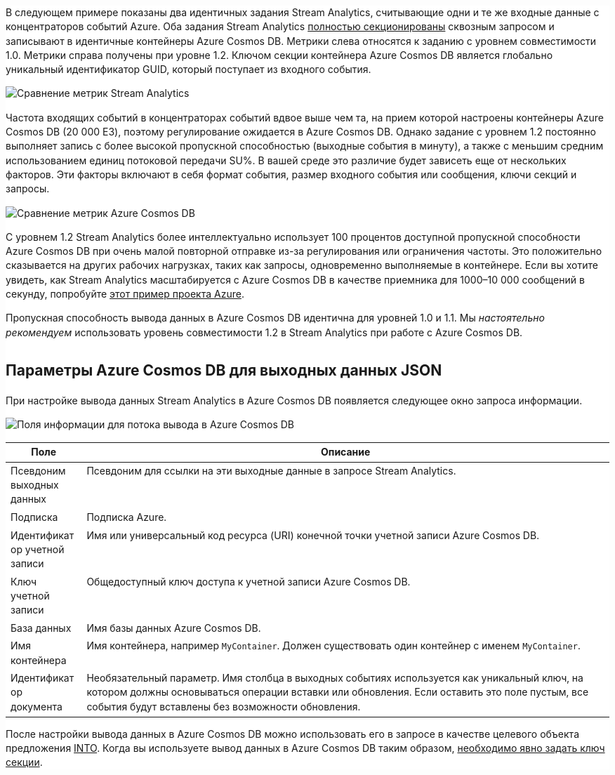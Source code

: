 В следующем примере показаны два идентичных задания Stream Analytics, считывающие одни и те же входные данные с концентраторов событий Azure. Оба задания Stream Analytics [полностью секционированы](./stream-analytics-parallelization.md#embarrassingly-parallel-jobs) сквозным запросом и записывают в идентичные контейнеры Azure Cosmos DB. Метрики слева относятся к заданию с уровнем совместимости 1.0. Метрики справа получены при уровне 1.2. Ключом секции контейнера Azure Cosmos DB является глобально уникальный идентификатор GUID, который поступает из входного события.

![Сравнение метрик Stream Analytics](media/stream-analytics-documentdb-output/stream-analytics-documentdb-output-3.png)

Частота входящих событий в концентраторах событий вдвое выше чем та, на прием которой настроены контейнеры Azure Cosmos DB (20 000 ЕЗ), поэтому регулирование ожидается в Azure Cosmos DB. Однако задание с уровнем 1.2 постоянно выполняет запись с более высокой пропускной способностью (выходные события в минуту), а также с меньшим средним использованием единиц потоковой передачи SU%. В вашей среде это различие будет зависеть еще от нескольких факторов. Эти факторы включают в себя формат события, размер входного события или сообщения, ключи секций и запросы.

![Сравнение метрик Azure Cosmos DB](media/stream-analytics-documentdb-output/stream-analytics-documentdb-output-2.png)

C уровнем 1.2 Stream Analytics более интеллектуально использует 100 процентов доступной пропускной способности Azure Cosmos DB при очень малой повторной отправке из-за регулирования или ограничения частоты. Это положительно сказывается на других рабочих нагрузках, таких как запросы, одновременно выполняемые в контейнере. Если вы хотите увидеть, как Stream Analytics масштабируется с Azure Cosmos DB в качестве приемника для 1000–10 000 сообщений в секунду, попробуйте [этот пример проекта Azure](https://github.com/Azure-Samples/streaming-at-scale/tree/main/eventhubs-streamanalytics-cosmosdb).

Пропускная способность вывода данных в Azure Cosmos DB идентична для уровней 1.0 и 1.1. Мы *настоятельно рекомендуем* использовать уровень совместимости 1.2 в Stream Analytics при работе с Azure Cosmos DB.

## <a name="azure-cosmos-db-settings-for-json-output"></a>Параметры Azure Cosmos DB для выходных данных JSON

При настройке вывода данных Stream Analytics в Azure Cosmos DB появляется следующее окно запроса информации.

![Поля информации для потока вывода в Azure Cosmos DB](media/stream-analytics-documentdb-output/stream-analytics-documentdb-output-1.png)

|Поле           | Описание|
|-------------   | -------------|
|Псевдоним выходных данных    | Псевдоним для ссылки на эти выходные данные в запросе Stream Analytics.|
|Подписка    | Подписка Azure.|
|Идентификатор учетной записи      | Имя или универсальный код ресурса (URI) конечной точки учетной записи Azure Cosmos DB.|
|Ключ учетной записи     | Общедоступный ключ доступа к учетной записи Azure Cosmos DB.|
|База данных        | Имя базы данных Azure Cosmos DB.|
|Имя контейнера | Имя контейнера, например `MyContainer`. Должен существовать один контейнер с именем `MyContainer`.  |
|Идентификатор документа     | Необязательный параметр. Имя столбца в выходных событиях используется как уникальный ключ, на котором должны основываться операции вставки или обновления. Если оставить это поле пустым, все события будут вставлены без возможности обновления.|

После настройки вывода данных в Azure Cosmos DB можно использовать его в запросе в качестве целевого объекта предложения [INTO](/stream-analytics-query/into-azure-stream-analytics). Когда вы используете вывод данных в Azure Cosmos DB таким образом, [необходимо явно задать ключ секции](./stream-analytics-parallelization.md#partitions-in-inputs-and-outputs). 
